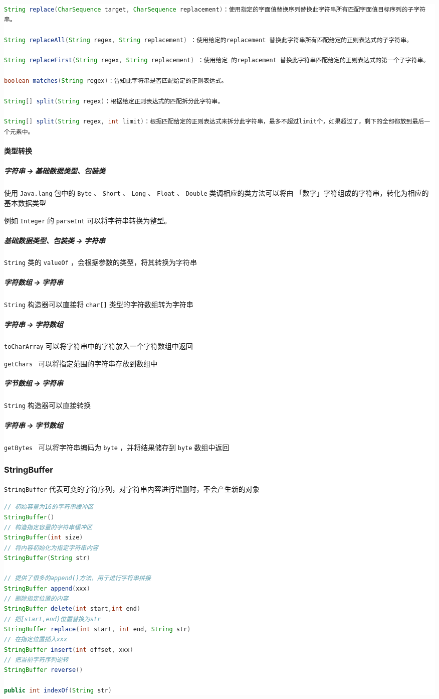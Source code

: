 ```Java
String replace(CharSequence target, CharSequence replacement)：使用指定的字面值替换序列替换此字符串所有匹配字面值目标序列的子字符串。

String replaceAll(String regex, String replacement) ：使用给定的replacement 替换此字符串所有匹配给定的正则表达式的子字符串。

String replaceFirst(String regex, String replacement) ：使用给定 的replacement 替换此字符串匹配给定的正则表达式的第一个子字符串。

boolean matches(String regex)：告知此字符串是否匹配给定的正则表达式。

String[] split(String regex)：根据给定正则表达式的匹配拆分此字符串。

String[] split(String regex, int limit)：根据匹配给定的正则表达式来拆分此字符串，最多不超过limit个，如果超过了，剩下的全部都放到最后一个元素中。
```

#### 类型转换

##### 字符串 -> 基础数据类型、包装类

使用 `Java.lang` 包中的 `Byte` 、 `Short` 、 `Long` 、 `Float` 、 `Double` 类调相应的类方法可以将由 「数字」字符组成的字符串，转化为相应的基本数据类型

例如 `Integer` 的 `parseInt` 可以将字符串转换为整型。

##### 基础数据类型、包装类 -> 字符串

`String` 类的 `valueOf` ，会根据参数的类型，将其转换为字符串

##### 字符数组 -> 字符串

`String` 构造器可以直接将 `char[]` 类型的字符数组转为字符串

##### 字符串 -> 字符数组

`toCharArray` 可以将字符串中的字符放入一个字符数组中返回

`getChars ` 可以将指定范围的字符串存放到数组中

##### 字节数组 -> 字符串

`String` 构造器可以直接转换

##### 字符串 -> 字节数组

`getBytes ` 可以将字符串编码为 `byte` ，并将结果储存到 `byte` 数组中返回

### StringBuffer

`StringBuffer` 代表可变的字符序列，对字符串内容进行增删时，不会产生新的对象

```Java
// 初始容量为16的字符串缓冲区
StringBuffer()
// 构造指定容量的字符串缓冲区
StringBuffer(int size)
// 将内容初始化为指定字符串内容
StringBuffer(String str)

// 提供了很多的append()方法，用于进行字符串拼接
StringBuffer append(xxx)
// 删除指定位置的内容
StringBuffer delete(int start,int end)
// 把[start,end)位置替换为str
StringBuffer replace(int start, int end, String str)
// 在指定位置插入xxx
StringBuffer insert(int offset, xxx)
// 把当前字符序列逆转
StringBuffer reverse()

public int indexOf(String str)
```